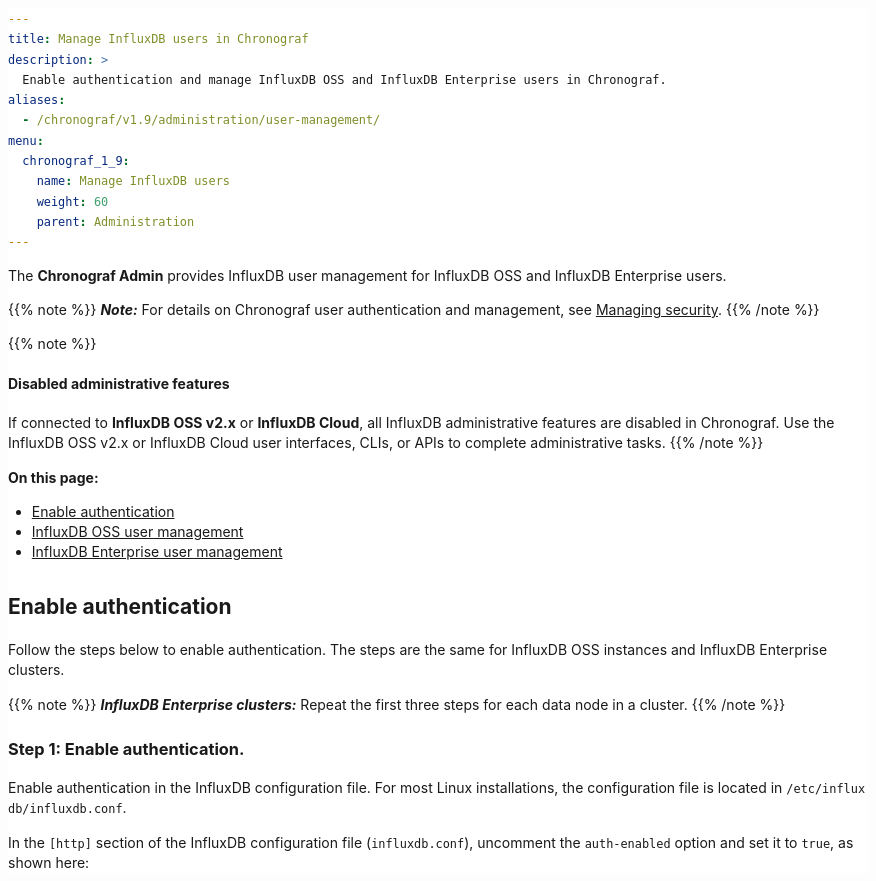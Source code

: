 ```yaml
---
title: Manage InfluxDB users in Chronograf
description: >
  Enable authentication and manage InfluxDB OSS and InfluxDB Enterprise users in Chronograf.
aliases:
  - /chronograf/v1.9/administration/user-management/
menu:
  chronograf_1_9:
    name: Manage InfluxDB users
    weight: 60
    parent: Administration
---
```


The **Chronograf Admin** provides InfluxDB user management for InfluxDB OSS and InfluxDB Enterprise users.

{{% note %}}
***Note:*** For details on Chronograf user authentication and management, see [Managing security](/chronograf/v1.9/administration/managing-security/).
{{% /note %}}

{{% note %}}
#### Disabled administrative features
If connected to **InfluxDB OSS v2.x** or **InfluxDB Cloud**, all InfluxDB administrative
features are disabled in Chronograf. Use the InfluxDB OSS v2.x or InfluxDB Cloud user
interfaces, CLIs, or APIs to complete administrative tasks.
{{% /note %}}

**On this page:**

* [Enable authentication](#enable-authentication)
* [InfluxDB OSS user management](#influxdb-oss-user-management)
* [InfluxDB Enterprise user management](#influxdb-enterprise-user-management)

## Enable authentication

Follow the steps below to enable authentication.
The steps are the same for InfluxDB OSS instances and InfluxDB Enterprise clusters.

{{% note %}}
_**InfluxDB Enterprise clusters:**_
Repeat the first three steps for each data node in a cluster.
{{% /note %}}

### Step 1: Enable authentication.

Enable authentication in the InfluxDB configuration file.
For most Linux installations, the configuration file is located in `/etc/influxdb/influxdb.conf`.

In the `[http]` section of the InfluxDB configuration file (`influxdb.conf`), uncomment the `auth-enabled` option and set it to `true`, as shown here:

